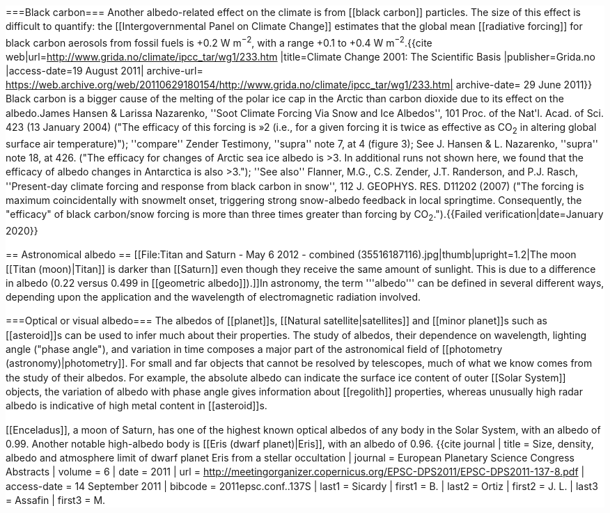 ===Black carbon===
Another albedo-related effect on the climate is from [[black carbon]] particles. The size of this effect is difficult to quantify: the [[Intergovernmental Panel on Climate Change]] estimates that the global mean [[radiative forcing]] for black carbon aerosols from fossil fuels is +0.2 W m<sup>−2</sup>, with a range +0.1 to +0.4 W m<sup>−2</sup>.<ref name="girda 1">{{cite web|url=http://www.grida.no/climate/ipcc_tar/wg1/233.htm |title=Climate Change 2001: The Scientific Basis |publisher=Grida.no |access-date=19 August 2011| archive-url= https://web.archive.org/web/20110629180154/http://www.grida.no/climate/ipcc_tar/wg1/233.htm| archive-date= 29 June 2011}}</ref> Black carbon is a bigger cause of the melting of the polar ice cap in the Arctic than carbon dioxide due to its effect on the albedo.<ref>James Hansen & Larissa Nazarenko, ''Soot Climate Forcing Via Snow and Ice Albedos'', 101 Proc. of the Nat'l. Acad. of Sci. 423 (13 January 2004) ("The efficacy of this forcing is »2 (i.e., for a given forcing it is twice as effective as CO<sub>2</sub> in altering global surface air temperature)"); ''compare'' Zender Testimony, ''supra'' note 7, at 4 (figure 3); See J. Hansen & L. Nazarenko, ''supra'' note 18, at 426. ("The efficacy for changes of Arctic sea ice albedo is >3. In additional runs not shown here, we found that the efficacy of albedo changes in Antarctica is also >3."); ''See also'' Flanner, M.G., C.S. Zender, J.T. Randerson, and P.J. Rasch, ''Present-day climate forcing and response from black carbon in snow'', 112 J. GEOPHYS. RES. D11202 (2007) ("The forcing is maximum coincidentally with snowmelt onset, triggering strong snow-albedo feedback in local springtime. Consequently, the "efficacy" of black carbon/snow forcing is more than three times greater than forcing by CO<sub>2</sub>.").</ref>{{Failed verification|date=January 2020}}

== Astronomical albedo ==
[[File:Titan and Saturn - May 6 2012 - combined (35516187116).jpg|thumb|upright=1.2|The moon [[Titan (moon)|Titan]] is darker than [[Saturn]] even though they receive the same amount of sunlight. This is due to a difference in albedo (0.22 versus 0.499 in [[geometric albedo]]).]]In astronomy, the term '''albedo''' can be defined in several different ways, depending upon the application and the wavelength of electromagnetic radiation involved.

===Optical or visual albedo===
The albedos of [[planet]]s, [[Natural satellite|satellites]] and [[minor planet]]s such as [[asteroid]]s can be used to infer much about their properties. The study of albedos, their dependence on wavelength, lighting angle ("phase angle"), and variation in time composes a major part of the astronomical field of [[photometry (astronomy)|photometry]]. For small and far objects that cannot be resolved by telescopes, much of what we know comes from the study of their albedos. For example, the absolute albedo can indicate the surface ice content of outer [[Solar System]] objects, the variation of albedo with phase angle gives information about [[regolith]] properties, whereas unusually high radar albedo is indicative of high metal content in [[asteroid]]s.

[[Enceladus]], a moon of Saturn, has one of the highest known optical albedos of any body in the Solar System, with an albedo of 0.99. Another notable high-albedo body is [[Eris (dwarf planet)|Eris]], with an albedo of 0.96.<ref name="sicardy">
{{cite journal
| title = Size, density, albedo and atmosphere limit of dwarf planet Eris from a stellar occultation
| journal = European Planetary Science Congress Abstracts
| volume = 6
| date = 2011
| url = http://meetingorganizer.copernicus.org/EPSC-DPS2011/EPSC-DPS2011-137-8.pdf
| access-date = 14 September 2011
| bibcode = 2011epsc.conf..137S
| last1 = Sicardy
| first1 = B.
| last2 = Ortiz
| first2 = J. L.
| last3 = Assafin
| first3 = M.